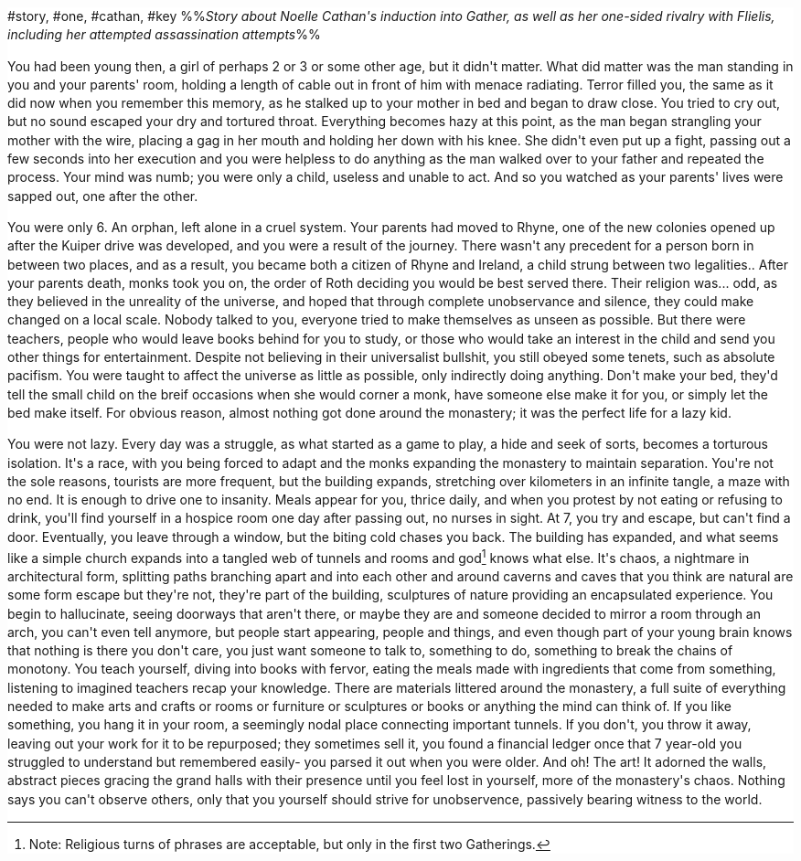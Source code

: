 #story, #one, #cathan, #key
%%*Story about Noelle Cathan's induction into Gather, as well as her one-sided rivalry with FIielis, including her attempted assassination attempts*%%

You had been young then, a girl of perhaps 2 or 3 or some other age, but it didn't matter. What did matter was the man standing in you and your parents' room, holding a length of cable out in front of him with menace radiating. Terror filled you, the same as it did now when you remember this memory, as he stalked up to your mother in bed and began to draw close. You tried to cry out, but no sound escaped your dry and tortured throat. Everything becomes hazy at this point, as the man began strangling your mother with the wire, placing a gag in her mouth and holding her down with his knee. She didn't even put up a fight, passing out a few seconds into her execution and you were helpless to do anything as the man walked over to your father and repeated the process. Your mind was numb; you were only a child, useless and unable to act. And so you watched as your parents' lives were sapped out, one after the other. 

You were only 6. An orphan, left alone in a cruel system. Your parents had moved to Rhyne, one of the new colonies opened up after the Kuiper drive was developed, and you were a result of the journey. There wasn't any precedent for a person born in between two places, and as a result, you became both a citizen of Rhyne and Ireland, a child strung between two legalities.. After your parents death, monks took you on, the order of Roth deciding you would be best served there. Their religion was... odd, as they believed in the unreality of the universe, and hoped that through complete unobservance and silence, they could make changed on a local scale. Nobody talked to you, everyone tried to make themselves as unseen as possible. But there were teachers, people who would leave books behind for you to study, or those who would take an interest in the child and send you other things for entertainment. Despite not believing in their universalist bullshit, you still obeyed some tenets, such as absolute pacifism. You were taught to affect the universe as little as possible, only indirectly doing anything. Don't make your bed, they'd tell the small child on the breif occasions when she would corner a monk, have someone else make it for you, or simply let the bed make itself. For obvious reason, almost nothing got done around the monastery; it was the perfect life for a lazy kid.

You were not lazy. Every day was a struggle, as what started as a game to play, a hide and seek of sorts, becomes a torturous isolation. It's a race, with you being forced to adapt and the monks expanding the monastery to maintain separation. You're not the sole reasons, tourists are more frequent, but the building expands, stretching over kilometers in an infinite tangle, a maze with no end. It is enough to drive one to insanity. Meals appear for you, thrice daily, and when you protest by not eating or refusing to drink, you'll find yourself in a hospice room one day after passing out, no nurses in sight. At 7, you try and escape, but can't find a door. Eventually, you leave through a window, but the biting cold chases you back. The building has expanded, and what seems like a simple church expands into a tangled web of tunnels and rooms and god[^1] knows what else. It's chaos, a nightmare in architectural form, splitting paths branching apart and into each other and around caverns and caves that you think are natural are some form escape but they're not, they're part of the building, sculptures of nature providing an encapsulated experience. You begin to hallucinate, seeing doorways that aren't there, or maybe they are and someone decided to mirror a room through an arch, you can't even tell anymore, but people start appearing, people and things, and even though part of your young brain knows that nothing is there you don't care, you just want someone to talk to, something to do, something to break the chains of monotony. You teach yourself, diving into books with fervor, eating the meals made with ingredients that come from something, listening to imagined teachers recap your knowledge. There are materials littered around the monastery, a full suite of everything needed to make arts and crafts or rooms or furniture or sculptures or books or anything the mind can think of. If you like something, you hang it in your room, a seemingly nodal place connecting important tunnels. If you don't, you throw it away, leaving out your work for it to be repurposed; they sometimes sell it, you found a financial ledger once that 7 year-old you struggled to understand but remembered easily- you parsed it out when you were older. And oh! The art! It adorned the walls, abstract pieces gracing the grand halls with their presence until you feel lost in yourself, more of the monastery's chaos. Nothing says you can't observe others, only that you yourself should strive for unobservence, passively bearing witness to the world. 


[^1]: Note: Religious turns of phrases are acceptable, but only in the first two Gatherings. 